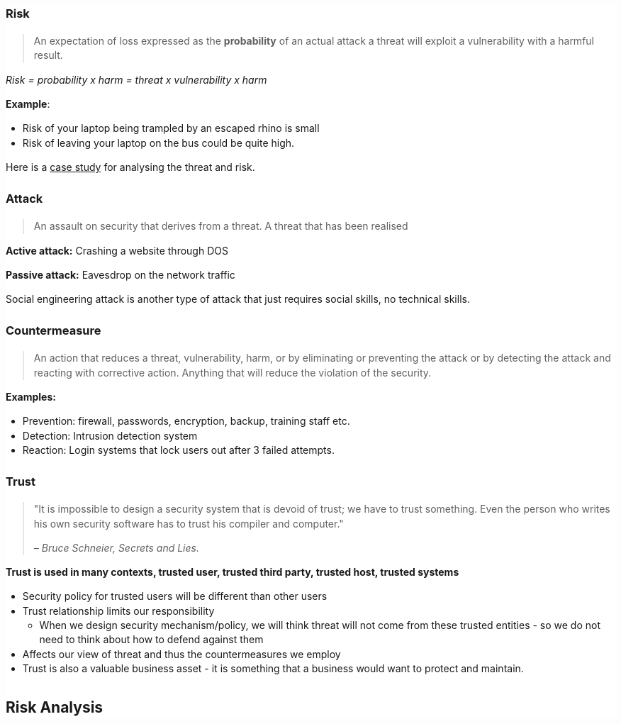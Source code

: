 ### Risk

> An expectation of loss expressed as the **probability** of an actual attack a threat will exploit a vulnerability with a harmful result. 

*Risk = probability x harm = threat x vulnerability x harm*

**Example**:

- Risk of your laptop being trampled by an escaped rhino is small
- Risk of leaving your laptop on the bus could be quite high. 

Here is a [case study](https://www.pilgrimsgroup.com/news.php?id=94) for analysing the threat and risk.

### Attack

> An assault on security that derives from a threat. A threat that has been realised

**Active attack:** Crashing a website through DOS

**Passive attack:** Eavesdrop on the network traffic

Social engineering attack is another type of attack that just requires social skills, no technical skills.

### Countermeasure

> An action that reduces a threat, vulnerability, harm, or by eliminating or preventing the attack or by detecting the attack and reacting with corrective action. Anything that will reduce the violation of the security. 

**Examples:**

- Prevention: firewall, passwords, encryption, backup, training staff etc.
- Detection: Intrusion detection system
- Reaction: Login systems that lock users out after 3 failed attempts. 

### Trust

> "It is impossible to design a security system that is devoid of trust; we have to trust something. Even the person who writes his own security software has to trust his compiler and computer." 
>
> *– Bruce Schneier, Secrets and Lies.*

**Trust is used in many contexts, trusted user, trusted third party, trusted host, trusted systems**

- Security policy for trusted users will be different than other users
- Trust relationship limits our responsibility
  - When we design security mechanism/policy, we will think threat will not come from these trusted entities - so we do not need to think about how to defend against them
- Affects our view of threat and thus the countermeasures we employ
- Trust is also a valuable business asset - it is something that a business would want to protect and maintain. 

## Risk Analysis
